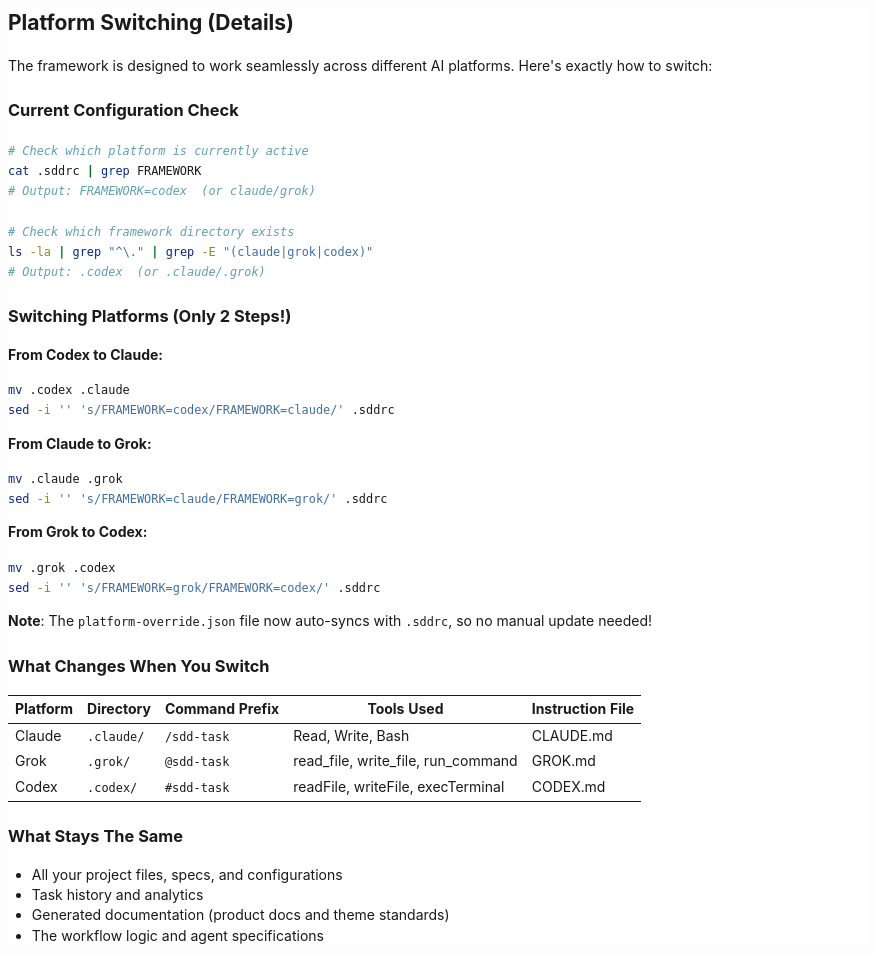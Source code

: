 ## Platform Switching (Details)

The framework is designed to work seamlessly across different AI platforms. Here's exactly how to switch:

### Current Configuration Check
```bash
# Check which platform is currently active
cat .sddrc | grep FRAMEWORK
# Output: FRAMEWORK=codex  (or claude/grok)

# Check which framework directory exists
ls -la | grep "^\." | grep -E "(claude|grok|codex)"
# Output: .codex  (or .claude/.grok)
```

### Switching Platforms (Only 2 Steps!)
**From Codex to Claude:**
```bash
mv .codex .claude
sed -i '' 's/FRAMEWORK=codex/FRAMEWORK=claude/' .sddrc
```

**From Claude to Grok:**
```bash
mv .claude .grok
sed -i '' 's/FRAMEWORK=claude/FRAMEWORK=grok/' .sddrc
```

**From Grok to Codex:**
```bash
mv .grok .codex
sed -i '' 's/FRAMEWORK=grok/FRAMEWORK=codex/' .sddrc
```

**Note**: The `platform-override.json` file now auto-syncs with `.sddrc`, so no manual update needed!

### What Changes When You Switch

| Platform | Directory | Command Prefix | Tools Used | Instruction File |
|----------|-----------|---------------|------------|------------------|
| Claude | `.claude/` | `/sdd-task` | Read, Write, Bash | CLAUDE.md |
| Grok | `.grok/` | `@sdd-task` | read_file, write_file, run_command | GROK.md |
| Codex | `.codex/` | `#sdd-task` | readFile, writeFile, execTerminal | CODEX.md |

### What Stays The Same
- All your project files, specs, and configurations
- Task history and analytics
- Generated documentation (product docs and theme standards)
- The workflow logic and agent specifications
